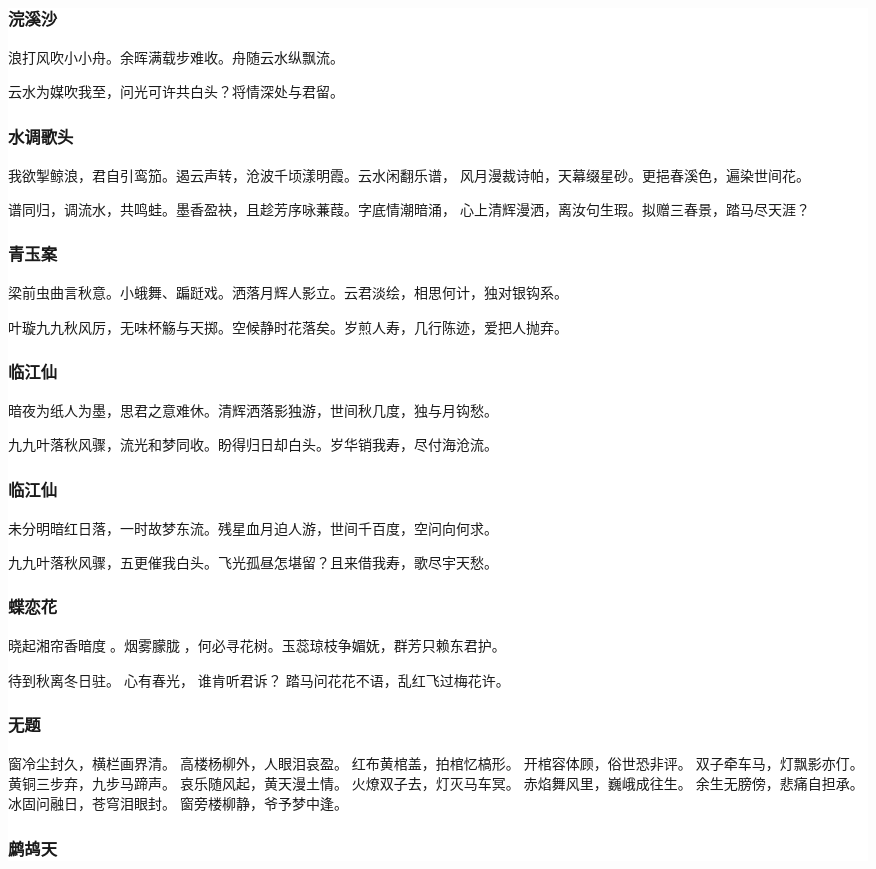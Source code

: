 ### 浣溪沙

浪打风吹小小舟。余晖满载步难收。舟随云水纵飘流。

云水为媒吹我至，问光可许共白头？将情深处与君留。

### 水调歌头

我欲掣鲸浪，君自引鸾笳。遏云声转，沧波千顷漾明霞。云水闲翻乐谱，
风月漫裁诗帕，天幕缀星砂。更挹春溪色，遍染世间花。

谱同归，调流水，共鸣蛙。墨香盈袂，且趁芳序咏蒹葭。字底情潮暗涌，
心上清辉漫洒，离汝句生瑕。拟赠三春景，踏马尽天涯？

### 青玉案

梁前虫曲言秋意。小蛾舞、蹁跹戏。洒落月辉人影立。云君淡绘，相思何计，独对银钩系。

叶璇九九秋风厉，无味杯觞与天掷。空候静时花落矣。岁煎人寿，几行陈迹，爱把人抛弃。

### 临江仙

暗夜为纸人为墨，思君之意难休。清辉洒落影独游，世间秋几度，独与月钩愁。

九九叶落秋风骤，流光和梦同收。盼得归日却白头。岁华销我寿，尽付海沧流。

### 临江仙

未分明暗红日落，一时故梦东流。残星血月迫人游，世间千百度，空问向何求。

 九九叶落秋风骤，五更催我白头。飞光孤昼怎堪留？且来借我寿，歌尽宇天愁。 

### 蝶恋花

晓起湘帘香暗度 。烟雾朦胧 ，何必寻花树。玉蕊琼枝争媚妩，群芳只赖东君护。

待到秋离冬日驻。 心有春光， 谁肯听君诉？  踏马问花花不语，乱红飞过梅花许。

### 无题

窗冷尘封久，横栏画界清。
高楼杨柳外，人眼泪哀盈。
红布黄棺盖，拍棺忆槁形。
开棺容体顾，俗世恐非评。
双子牵车马，灯飘影亦仃。
黄铜三步弃，九步马蹄声。
哀乐随风起，黄天漫土情。
火燎双子去，灯灭马车冥。
赤焰舞风里，巍峨成往生。
余生无膀傍，悲痛自担承。
冰固问融日，苍穹泪眼封。
窗旁楼柳静，爷予梦中逢。

### 鹧鸪天
